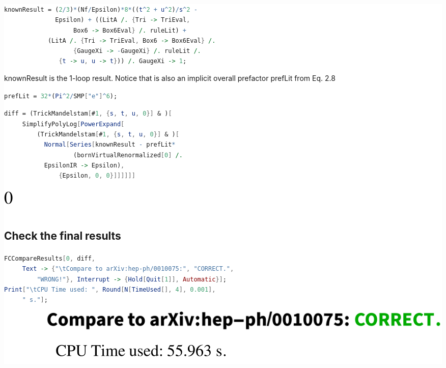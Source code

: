 ```mathematica
knownResult = (2/3)*(Nf/Epsilon)*8*((t^2 + u^2)/s^2 - 
              Epsilon) + ((LitA /. {Tri -> TriEval, 
                   Box6 -> Box6Eval} /. ruleLit) + 
            (LitA /. {Tri -> TriEval, Box6 -> Box6Eval} /. 
                   {GaugeXi -> -GaugeXi} /. ruleLit /. 
               {t -> u, u -> t})) /. GaugeXi -> 1; 
```

knownResult is the 1-loop result. Notice that is also an implicit overall prefactor prefLit from Eq. 2.8

```mathematica
prefLit = 32*(Pi^2/SMP["e"]^6); 
```

```mathematica
diff = (TrickMandelstam[#1, {s, t, u, 0}] & )[
     SimplifyPolyLog[PowerExpand[
         (TrickMandelstam[#1, {s, t, u, 0}] & )[
           Normal[Series[knownResult - prefLit*
                   (bornVirtualRenormalized[0] /. 
           EpsilonIR -> Epsilon), 
               {Epsilon, 0, 0}]]]]]]
```

![16f89yn3le0yv](img/16f89yn3le0yv.svg)

## Check the final results

```mathematica
FCCompareResults[0, diff, 
     Text -> {"\tCompare to arXiv:hep-ph/0010075:", "CORRECT.", 
         "WRONG!"}, Interrupt -> {Hold[Quit[1]], Automatic}]; 
Print["\tCPU Time used: ", Round[N[TimeUsed[], 4], 0.001], 
     " s."]; 
```

![0jiv5p570x7l4](img/0jiv5p570x7l4.svg)

![03md6psah2qw9](img/03md6psah2qw9.svg)